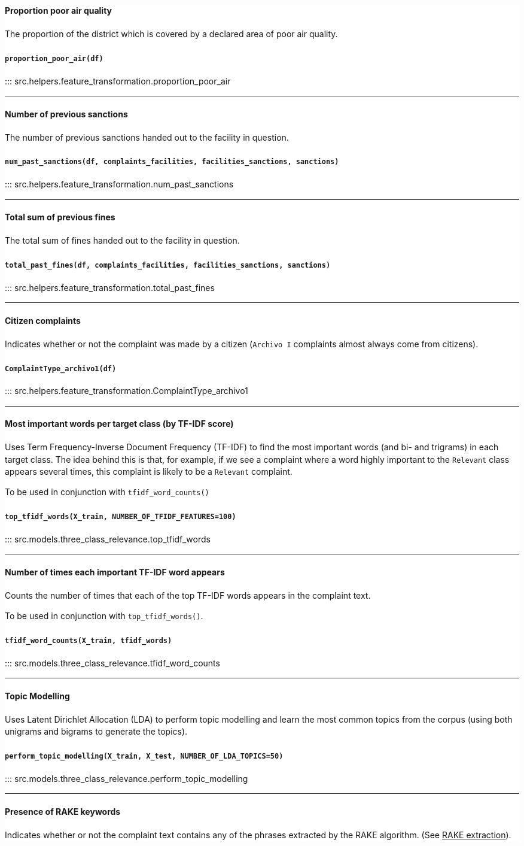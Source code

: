 #### Proportion poor air quality
The proportion of the district which is covered by a declared area of poor air quality.
#### `proportion_poor_air(df)`
::: src.helpers.feature_transformation.proportion_poor_air
<hr>

#### Number of previous sanctions
The number of previous sanctions handed out to the facility in question.
#### `num_past_sanctions(df, complaints_facilities, facilities_sanctions, sanctions)`
::: src.helpers.feature_transformation.num_past_sanctions
<hr>

#### Total sum of previous fines
The total sum of fines handed out to the facility in question.
#### `total_past_fines(df, complaints_facilities, facilities_sanctions, sanctions)`
::: src.helpers.feature_transformation.total_past_fines
<hr>

#### Citizen complaints
Indicates whether or not the complaint was made by a citizen (`Archivo I` complaints almost always come from citizens).
#### `ComplaintType_archivo1(df)`
::: src.helpers.feature_transformation.ComplaintType_archivo1
<hr>

#### Most important words per target class (by TF-IDF score)
Uses Term Frequency-Inverse Document Frequency (TF-IDF) to find the most important words (and bi- and trigrams) in each target class. The idea behind this is that, for example, if we see a complaint where a word highly important to the `Relevant` class appears several times, this complaint is likely to be a `Relevant` complaint.

To be used in conjunction with `tfidf_word_counts()`
#### `top_tfidf_words(X_train, NUMBER_OF_TFIDF_FEATURES=100)`
::: src.models.three_class_relevance.top_tfidf_words
<hr>

#### Number of times each important TF-IDF word appears
Counts the number of times that each of the top TF-IDF words appears in the complaint text.

To be used in conjunction with `top_tfidf_words()`.
#### `tfidf_word_counts(X_train, tfidf_words)`
::: src.models.three_class_relevance.tfidf_word_counts
<hr>

#### Topic Modelling
Uses Latent Dirichlet Allocation (LDA) to perform topic modelling and learn the most common topics from the corpus (using both unigrams and bigrams to generate the topics).
#### `perform_topic_modelling(X_train, X_test, NUMBER_OF_LDA_TOPICS=50)`
::: src.models.three_class_relevance.perform_topic_modelling
<hr>

#### Presence of RAKE keywords
Indicates whether or not the complaint text contains any of the phrases extracted by the RAKE algorithm. (See [RAKE extraction](../api-docs/rake_extraction)).
